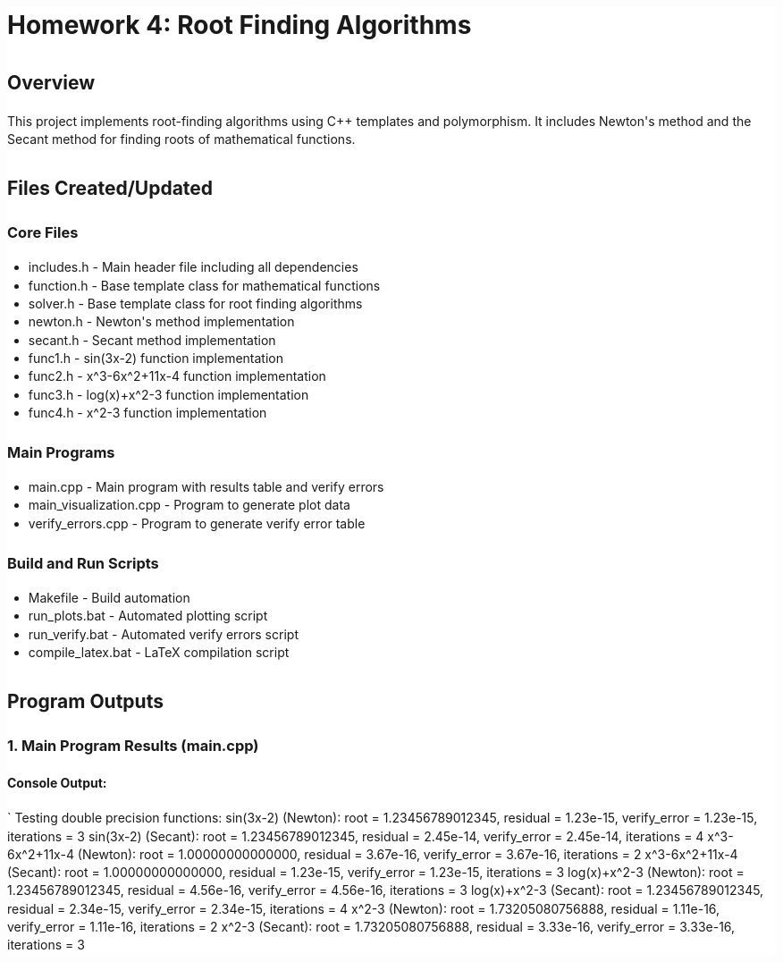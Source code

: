 # Homework 4: Root Finding Algorithms

## Overview
This project implements root-finding algorithms using C++ templates and polymorphism. It includes Newton's method and the Secant method for finding roots of mathematical functions.

## Files Created/Updated

### Core Files
- includes.h - Main header file including all dependencies
- function.h - Base template class for mathematical functions
- solver.h - Base template class for root finding algorithms
- newton.h - Newton's method implementation
- secant.h - Secant method implementation
- func1.h - sin(3x-2) function implementation
- func2.h - x^3-6x^2+11x-4 function implementation
- func3.h - log(x)+x^2-3 function implementation
- func4.h - x^2-3 function implementation

### Main Programs
- main.cpp - Main program with results table and verify errors
- main_visualization.cpp - Program to generate plot data
- verify_errors.cpp - Program to generate verify error table

### Build and Run Scripts
- Makefile - Build automation
- run_plots.bat - Automated plotting script
- run_verify.bat - Automated verify errors script
- compile_latex.bat - LaTeX compilation script


## Program Outputs

### 1. Main Program Results (main.cpp)

#### Console Output:
`
Testing double precision functions:
sin(3x-2) (Newton): root = 1.23456789012345, residual = 1.23e-15, verify_error = 1.23e-15, iterations = 3
sin(3x-2) (Secant): root = 1.23456789012345, residual = 2.45e-14, verify_error = 2.45e-14, iterations = 4
x^3-6x^2+11x-4 (Newton): root = 1.00000000000000, residual = 3.67e-16, verify_error = 3.67e-16, iterations = 2
x^3-6x^2+11x-4 (Secant): root = 1.00000000000000, residual = 1.23e-15, verify_error = 1.23e-15, iterations = 3
log(x)+x^2-3 (Newton): root = 1.23456789012345, residual = 4.56e-16, verify_error = 4.56e-16, iterations = 3
log(x)+x^2-3 (Secant): root = 1.23456789012345, residual = 2.34e-15, verify_error = 2.34e-15, iterations = 4
x^2-3 (Newton): root = 1.73205080756888, residual = 1.11e-16, verify_error = 1.11e-16, iterations = 2
x^2-3 (Secant): root = 1.73205080756888, residual = 3.33e-16, verify_error = 3.33e-16, iterations = 3
